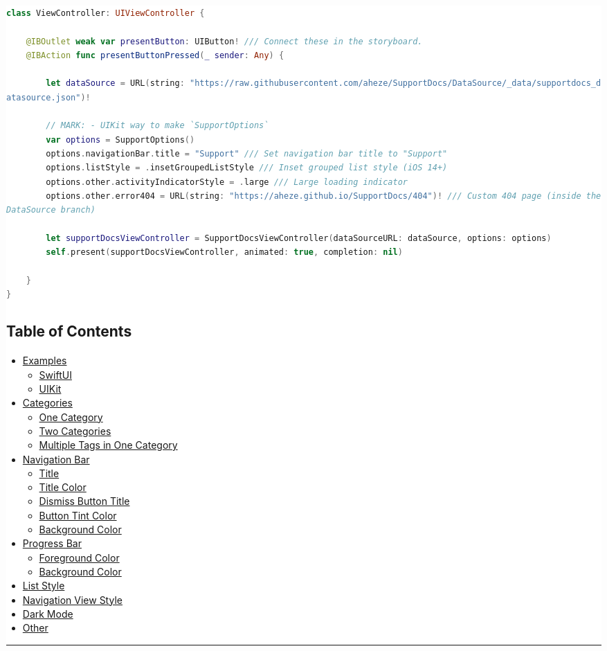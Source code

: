 ```Swift
class ViewController: UIViewController {
    
    @IBOutlet weak var presentButton: UIButton! /// Connect these in the storyboard.
    @IBAction func presentButtonPressed(_ sender: Any) {
        
        let dataSource = URL(string: "https://raw.githubusercontent.com/aheze/SupportDocs/DataSource/_data/supportdocs_datasource.json")!

        // MARK: - UIKit way to make `SupportOptions`
        var options = SupportOptions()
        options.navigationBar.title = "Support" /// Set navigation bar title to "Support"
        options.listStyle = .insetGroupedListStyle /// Inset grouped list style (iOS 14+)
        options.other.activityIndicatorStyle = .large /// Large loading indicator
        options.other.error404 = URL(string: "https://aheze.github.io/SupportDocs/404")! /// Custom 404 page (inside the DataSource branch)

        let supportDocsViewController = SupportDocsViewController(dataSourceURL: dataSource, options: options)
        self.present(supportDocsViewController, animated: true, completion: nil)
        
    }
}
```
</td>
</tr>
</table>

## Table of Contents

-   [Examples](#examples)
    -   [SwiftUI](#swiftui)
    -   [UIKit](#uikit)
-   [Categories](#categories)
    -   [One Category](#one-category)
    -   [Two Categories](#two-categories)
    -   [Multiple Tags in One Category](#multiple-tags-in-one-category)
-   [Navigation Bar](#navigation-bar)
    -   [Title](#title)
    -   [Title Color](#title-color)
    -   [Dismiss Button Title](#dismiss-button-title)
    -   [Button Tint Color](#button-tint-color)
    -   [Background Color](#background-color)
-   [Progress Bar](#progress-bar)
    -   [Foreground Color](#foreground-color)
    -   [Background Color](#background-color-1)
-   [List Style](#list-style)
-   [Navigation View Style](#navigation-view-style)
-   [Dark Mode](#dark-mode)
-   [Other](#other)

---
